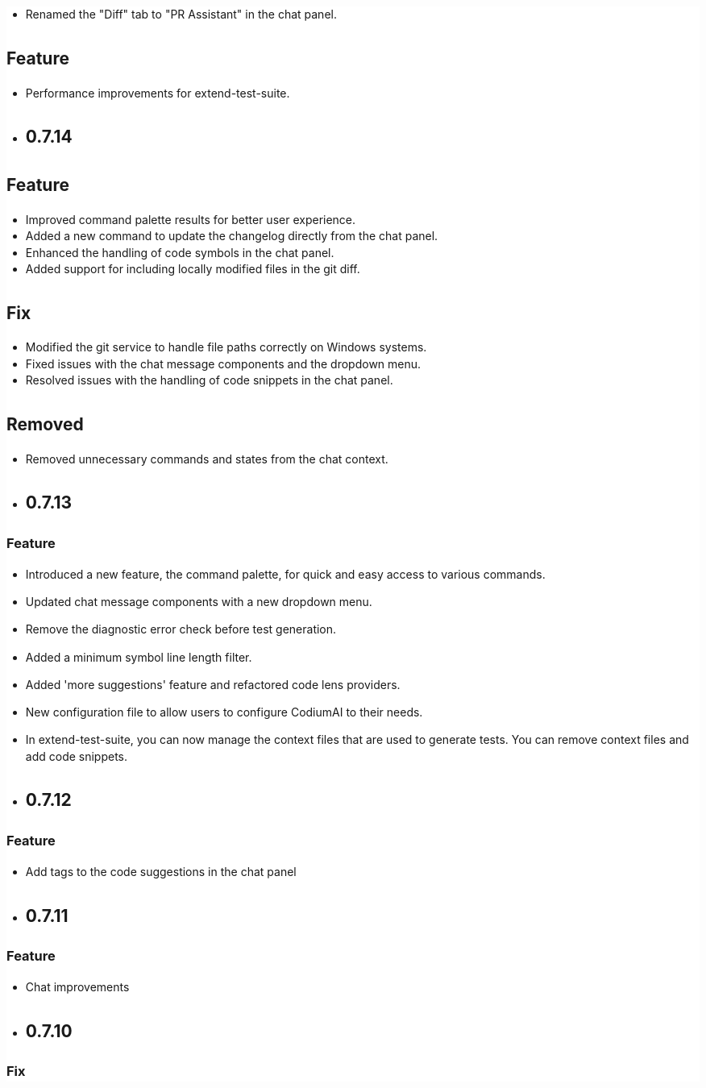 - Renamed the "Diff" tab to "PR Assistant" in the chat panel.

## Feature

- Performance improvements for extend-test-suite.

- ## 0.7.14

## Feature

- Improved command palette results for better user experience.
- Added a new command to update the changelog directly from the chat panel.
- Enhanced the handling of code symbols in the chat panel.
- Added support for including locally modified files in the git diff.

## Fix

- Modified the git service to handle file paths correctly on Windows systems.
- Fixed issues with the chat message components and the dropdown menu.
- Resolved issues with the handling of code snippets in the chat panel.

## Removed

- Removed unnecessary commands and states from the chat context.

- ## 0.7.13

### Feature

- Introduced a new feature, the command palette, for quick and easy access to various commands.
- Updated chat message components with a new dropdown menu.
- Remove the diagnostic error check before test generation.
- Added a minimum symbol line length filter.
- Added 'more suggestions' feature and refactored code lens providers.
- New configuration file to allow users to configure CodiumAI to their needs.
- In extend-test-suite, you can now manage the context files that are used to generate tests. You can remove context files and add code snippets.

- ## 0.7.12

### Feature

- Add tags to the code suggestions in the chat panel

- ## 0.7.11

### Feature

- Chat improvements

- ## 0.7.10

### Fix
